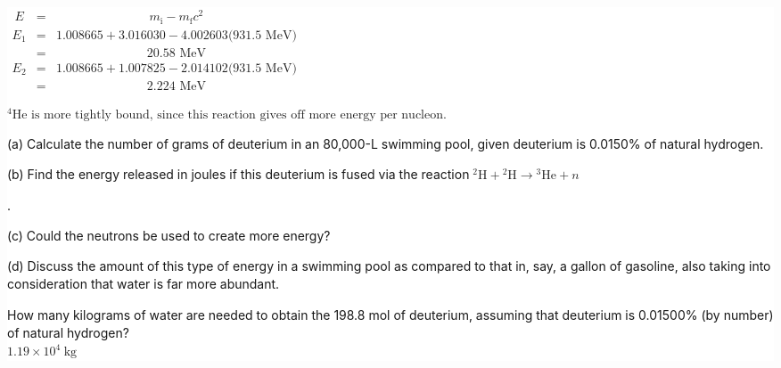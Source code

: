 </div>
<div data-type="solution" class="solution" data-element-type="problems-exercises" markdown="1">
<math xmlns="http://www.w3.org/1998/Math/MathML"> <semantics> <mrow> <mrow> <mtable columnalign="left"> <mtr> <mtd> <mi>E</mi> </mtd> <mtd> <mo stretchy="false">=</mo> </mtd> <mtd> <mfenced open="(" close=")"> <mrow> <msub> <mi>m</mi> <mrow> <mtext>i</mtext> </mrow> </msub> <mo stretchy="false">−</mo> <msub> <mi>m</mi> <mrow> <mtext>f</mtext> </mrow> </msub> </mrow> </mfenced> <msup> <mi>c</mi> <mrow> <mn>2</mn> </mrow> </msup> </mtd></mtr> <mtr><mtd> <msub> <mi>E</mi> <mrow> <mn>1</mn> </mrow> </msub> </mtd><mtd> <mo stretchy="false">=</mo> </mtd><mtd> <mfenced open="(" close=")"> <mrow> <mtext>1.008665</mtext> <mo stretchy="false">+</mo> <mtext>3.016030</mtext> <mo stretchy="false">−</mo> <mtext>4.002603</mtext> </mrow> </mfenced> <mo stretchy="false">(</mo> <mtext>931.5 MeV</mtext> <mo stretchy="false">)</mo> </mtd> </mtr> <mtr> <mtd /> <mtd><mo>=</mo></mtd> <mtd> <mrow> <mtext>20.58 MeV</mtext> </mrow> </mtd> </mtr> <mtr> <mtd> <msub> <mi>E</mi> <mrow> <mn>2</mn> </mrow> </msub> </mtd> <mtd> <mo stretchy="false">=</mo> </mtd> <mtd> <mfenced open="(" close=")"> <mrow> <mn>1</mn> <mtext>.</mtext> <mrow> <mtext>008665</mtext> <mo stretchy="false">+</mo> <mn>1</mn> </mrow> <mtext>.</mtext> <mrow> <mtext>007825</mtext> <mo stretchy="false">−</mo> <mn>2</mn> </mrow> <mtext>.</mtext> <mtext>014102</mtext> </mrow> </mfenced> <mo stretchy="false">(</mo> <mtext>931.5 MeV</mtext> <mo stretchy="false">)</mo> </mtd> </mtr> <mtr> <mtd /> <mtd><mo>=</mo></mtd> <mtd> <mrow> <mtext> 2.224 MeV</mtext> </mrow></mtd> </mtr> </mtable> </mrow> </mrow> </semantics> </math>

<math xmlns="http://www.w3.org/1998/Math/MathML"> <semantics> <mrow> <mrow> <mrow> <msup> <mrow /> <mn>4</mn> </msup> <mtext>He is more tightly bound, since this reaction gives off more energy per nucleon.</mtext> </mrow> </mrow> <mrow /> </mrow> <annotation encoding="StarMath 5.0"> size 12{"" lSup { size 8{4} } "He"} {}</annotation> </semantics> </math>

</div>
</div>

<div data-type="exercise" class="exercise" data-element-type="problems-exercises">
<div data-type="problem" class="problem" markdown="1">
(a) Calculate the number of grams of deuterium in an 80,000-L swimming pool, given deuterium is 0.0150% of natural hydrogen.

(b) Find the energy released in joules if this deuterium is fused via the reaction <math xmlns="http://www.w3.org/1998/Math/MathML"><semantics><mrow><mrow><mrow><msup><mrow /><mn>2</mn></msup><mrow><mtext>H</mtext><mo stretchy="false">+</mo><msup><mrow /><mn>2</mn></msup></mrow><mtext>H</mtext><mo stretchy="false">→</mo><msup><mrow /><mn>3</mn></msup><mrow><mtext>He</mtext><mo stretchy="false">+</mo><mi>n</mi></mrow></mrow></mrow><mrow /></mrow><annotation encoding="StarMath 5.0"> size 12{"" lSup { size 8{2} } H+"" lSup { size 8{2} } H rightarrow "" lSup { size 8{3} } "He"+n} {}</annotation></semantics></math>

.

(c) Could the neutrons be used to create more energy?

(d) Discuss the amount of this type of energy in a swimming pool as compared to that in, say, a gallon of gasoline, also taking into consideration that water is far more abundant.

</div>
</div>

<div data-type="exercise" class="exercise" data-element-type="problems-exercises">
<div data-type="problem" class="problem" markdown="1">
How many kilograms of water are needed to obtain the 198.8 mol of deuterium, assuming that deuterium is 0.01500% (by number) of natural hydrogen?

</div>
<div data-type="solution" class="solution" data-element-type="problems-exercises" markdown="1">
<math xmlns="http://www.w3.org/1998/Math/MathML"> <semantics> <mrow> <mrow> <mrow> <mn>1</mn> <mtext>.</mtext> <mrow> <mtext>19</mtext> <mo stretchy="false">×</mo> <msup> <mtext>10</mtext> <mrow> <mn>4</mn> </mrow> </msup> </mrow> <mspace width="0.25em" /> <mtext>kg</mtext> </mrow> </mrow> <mrow /> </mrow> <annotation encoding="StarMath 5.0"> size 12{1 "." "19" times "10" rSup { size 8{4} } `"kg"} {}</annotation> </semantics> </math>
